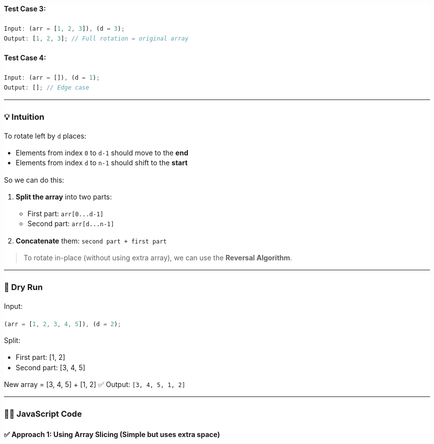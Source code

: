 #### Test Case 3:

```js
Input: (arr = [1, 2, 3]), (d = 3);
Output: [1, 2, 3]; // Full rotation = original array
```

#### Test Case 4:

```js
Input: (arr = []), (d = 1);
Output: []; // Edge case
```

---

### 💡 Intuition

To rotate left by `d` places:

- Elements from index `0` to `d-1` should move to the **end**
- Elements from index `d` to `n-1` should shift to the **start**

So we can do this:

1. **Split the array** into two parts:

   - First part: `arr[0...d-1]`
   - Second part: `arr[d...n-1]`

2. **Concatenate** them: `second part + first part`

> To rotate in-place (without using extra array), we can use the **Reversal Algorithm**.

---

### 🔄 Dry Run

Input:

```js
(arr = [1, 2, 3, 4, 5]), (d = 2);
```

Split:

- First part: \[1, 2]
- Second part: \[3, 4, 5]

New array = \[3, 4, 5] + \[1, 2]
✅ Output: `[3, 4, 5, 1, 2]`

---

### 🧑‍💻 JavaScript Code

#### ✅ Approach 1: Using Array Slicing (Simple but uses extra space)
